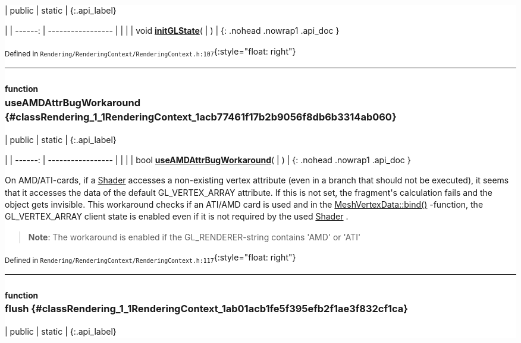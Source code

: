 | public | static |
{:.api_label}

|
| ------: | ----------------- |
|  |
| void **[initGLState](#classRendering_1_1RenderingContext_1ad2f20d5fb48e3b87f0a23fc7cf63b1fb)**( |  ) |
{: .nohead .nowrap1 .api_doc }





<sub>Defined in `Rendering/RenderingContext/RenderingContext.h:107`</sub>{:style="float: right"}

-------------------------------------------------------------------

### <small>function</small><br/> useAMDAttrBugWorkaround {#classRendering_1_1RenderingContext_1acb77461f17b2b9056f8db6b3314ab060}

| public | static |
{:.api_label}

|
| ------: | ----------------- |
|  |
| bool **[useAMDAttrBugWorkaround](#classRendering_1_1RenderingContext_1acb77461f17b2b9056f8db6b3314ab060)**( |  ) |
{: .nohead .nowrap1 .api_doc }



On AMD/ATI-cards, if a [Shader](classRendering_1_1Shader) accesses a non-existing vertex attribute (even in a branch that should not be executed), it seems that it accesses the data of the default GL_VERTEX_ARRAY attribute. If this is not set, the fragment's calculation fails and the object gets invisible. This workaround checks if an ATI/AMD card is used and in the [MeshVertexData::bind()](classRendering_1_1MeshVertexData#classRendering_1_1MeshVertexData_1a7469e9313597efbd3236fc1c6466b914) -function, the GL_VERTEX_ARRAY client state is enabled even if it is not required by the used [Shader](classRendering_1_1Shader) .
> **Note**: The workaround is enabled if the GL_RENDERER-string contains 'AMD' or 'ATI'






<sub>Defined in `Rendering/RenderingContext/RenderingContext.h:117`</sub>{:style="float: right"}

-------------------------------------------------------------------

### <small>function</small><br/> flush {#classRendering_1_1RenderingContext_1ab01acb1fe5f395efb2f1ae3f832cf1ca}

| public | static |
{:.api_label}
